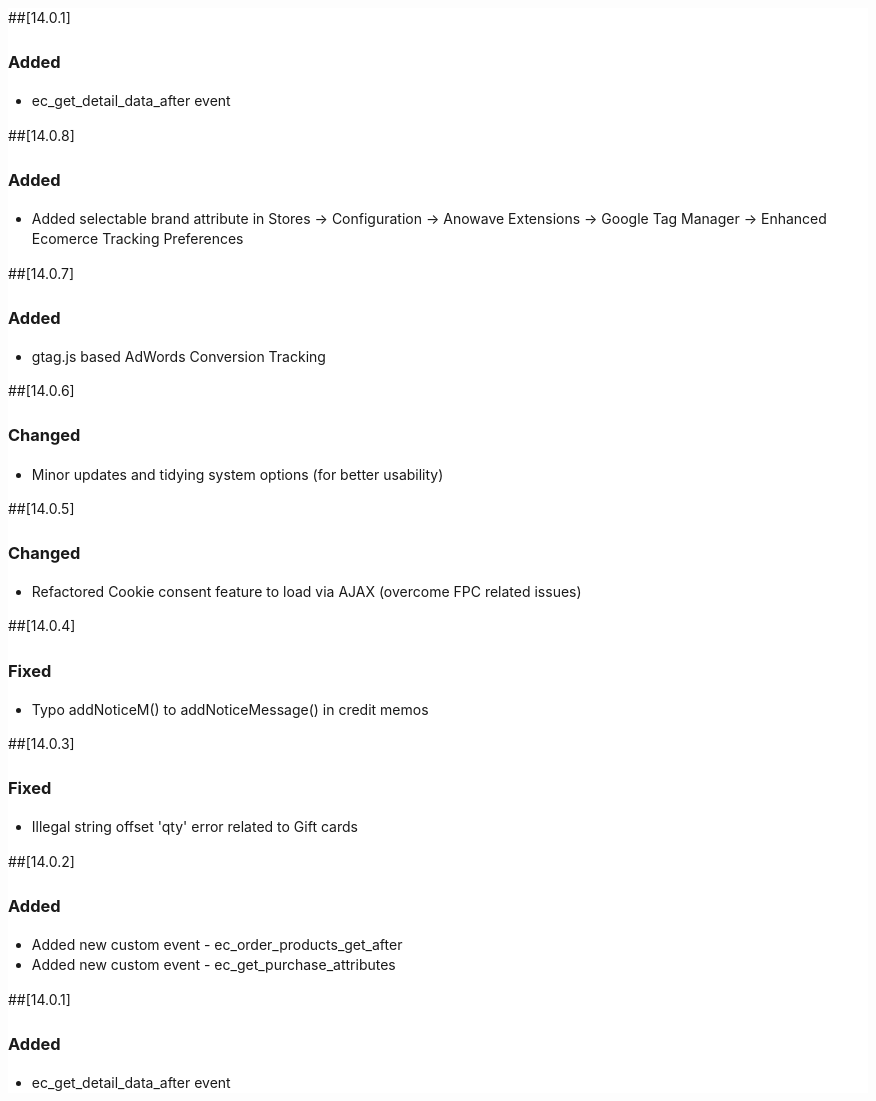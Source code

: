 ##[14.0.1]

### Added

- ec_get_detail_data_after event


##[14.0.8]

### Added

- Added selectable brand attribute in Stores -> Configuration -> Anowave Extensions -> Google Tag Manager -> Enhanced Ecomerce Tracking Preferences

##[14.0.7]

### Added

- gtag.js based AdWords Conversion Tracking

##[14.0.6]

### Changed

- Minor updates and tidying system options (for better usability)

##[14.0.5]

### Changed

- Refactored Cookie consent feature to load via AJAX (overcome FPC related issues)

##[14.0.4]

### Fixed

- Typo addNoticeM() to addNoticeMessage() in credit memos

##[14.0.3]

### Fixed

- Illegal string offset 'qty' error related to Gift cards 

##[14.0.2]

### Added 

- Added new custom event - ec_order_products_get_after
- Added new custom event - ec_get_purchase_attributes

##[14.0.1]

### Added

- ec_get_detail_data_after event
